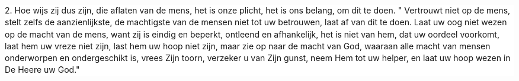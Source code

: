 2\. Hoe wijs zij dus zijn, die aflaten van de mens, het is onze plicht, het is ons belang, om dit te doen. " Vertrouwt niet op de mens, stelt zelfs de aanzienlijkste, de machtigste van de mensen niet tot uw betrouwen, laat af van dit te doen. Laat uw oog niet wezen op de macht van de mens, want zij is eindig en beperkt, ontleend en afhankelijk, het is niet van hem, dat uw oordeel voorkomt, laat hem uw vreze niet zijn, last hem uw hoop niet zijn, maar zie op naar de macht van God, waaraan alle macht van mensen onderworpen en ondergeschikt is, vrees Zijn toorn, verzeker u van Zijn gunst, neem Hem tot uw helper, en laat uw hoop wezen in De Heere uw God." 

 

